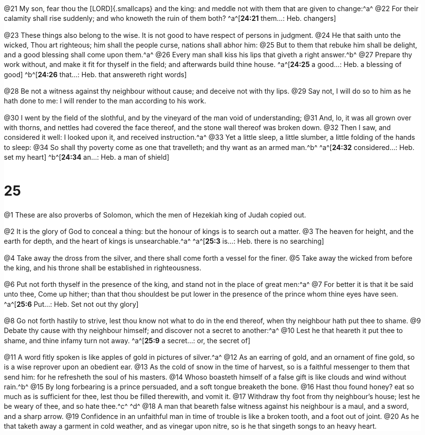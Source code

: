 @21 My son, fear thou the [LORD]{.smallcaps} and the king: and meddle not with them that are given to change:^a^ 
@22 For their calamity shall rise suddenly; and who knoweth the ruin of them both? 
^a^[**24:21** them…: Heb. changers]

@23 These things also belong to the wise. It is not good to have respect of persons in judgment. 
@24 He that saith unto the wicked, Thou art righteous; him shall the people curse, nations shall abhor him: 
@25 But to them that rebuke him shall be delight, and a good blessing shall come upon them.^a^ 
@26 Every man shall kiss his lips that giveth a right answer.^b^ 
@27 Prepare thy work without, and make it fit for thyself in the field; and afterwards build thine house. 
^a^[**24:25** a good…: Heb. a blessing of good] ^b^[**24:26** that…: Heb. that answereth right words]

@28 Be not a witness against thy neighbour without cause; and deceive not with thy lips. 
@29 Say not, I will do so to him as he hath done to me: I will render to the man according to his work. 

@30 I went by the field of the slothful, and by the vineyard of the man void of understanding; 
@31 And, lo, it was all grown over with thorns, and nettles had covered the face thereof, and the stone wall thereof was broken down. 
@32 Then I saw, and considered it well: I looked upon it, and received instruction.^a^ 
@33 Yet a little sleep, a little slumber, a little folding of the hands to sleep: 
@34 So shall thy poverty come as one that travelleth; and thy want as an armed man.^b^
^a^[**24:32** considered…: Heb. set my heart] ^b^[**24:34** an…: Heb. a man of shield] 

# 25 
@1 These are also proverbs of Solomon, which the men of Hezekiah king of Judah copied out. 

@2 It is the glory of God to conceal a thing: but the honour of kings is to search out a matter. 
@3 The heaven for height, and the earth for depth, and the heart of kings is unsearchable.^a^ 
^a^[**25:3** is…: Heb. there is no searching]

@4 Take away the dross from the silver, and there shall come forth a vessel for the finer. 
@5 Take away the wicked from before the king, and his throne shall be established in righteousness. 

@6 Put not forth thyself in the presence of the king, and stand not in the place of great men:^a^ 
@7 For better it is that it be said unto thee, Come up hither; than that thou shouldest be put lower in the presence of the prince whom thine eyes have seen. 
^a^[**25:6** Put…: Heb. Set not out thy glory]

@8 Go not forth hastily to strive, lest thou know not what to do in the end thereof, when thy neighbour hath put thee to shame. 
@9 Debate thy cause with thy neighbour himself; and discover not a secret to another:^a^ 
@10 Lest he that heareth it put thee to shame, and thine infamy turn not away. 
^a^[**25:9** a secret…: or, the secret of]

@11 A word fitly spoken is like apples of gold in pictures of silver.^a^ 
@12 As an earring of gold, and an ornament of fine gold, so is a wise reprover upon an obedient ear. 
@13 As the cold of snow in the time of harvest, so is a faithful messenger to them that send him: for he refresheth the soul of his masters. 
@14 Whoso boasteth himself of a false gift is like clouds and wind without rain.^b^ 
@15 By long forbearing is a prince persuaded, and a soft tongue breaketh the bone. 
@16 Hast thou found honey? eat so much as is sufficient for thee, lest thou be filled therewith, and vomit it. 
@17 Withdraw thy foot from thy neighbour’s house; lest he be weary of thee, and so hate thee.^c^ ^d^ 
@18 A man that beareth false witness against his neighbour is a maul, and a sword, and a sharp arrow. 
@19 Confidence in an unfaithful man in time of trouble is like a broken tooth, and a foot out of joint. 
@20 As he that taketh away a garment in cold weather, and as vinegar upon nitre, so is he that singeth songs to an heavy heart. 